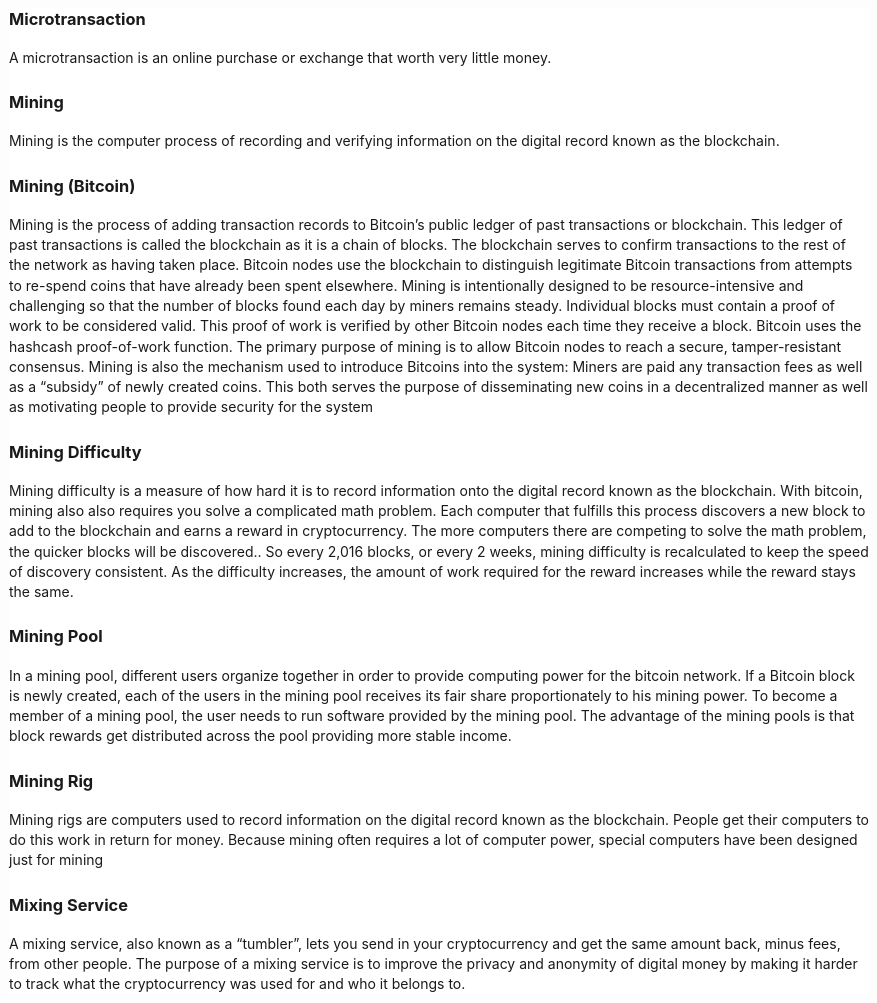 ### Microtransaction

A microtransaction is an online purchase or exchange that worth very little money.

### Mining

Mining is the computer process of recording and verifying information on the digital record known as the blockchain.

### Mining (Bitcoin)

Mining is the process of adding transaction records to Bitcoin’s public ledger of past transactions or blockchain. This ledger of past transactions is called the blockchain as it is a chain of blocks. The blockchain serves to confirm transactions to the rest of the network as having taken place. Bitcoin nodes use the blockchain to distinguish legitimate Bitcoin transactions from attempts to re-spend coins that have already been spent elsewhere. Mining is intentionally designed to be resource-intensive and challenging so that the number of blocks found each day by miners remains steady. Individual blocks must contain a proof of work to be considered valid. This proof of work is verified by other Bitcoin nodes each time they receive a block. Bitcoin uses the hashcash proof-of-work function. The primary purpose of mining is to allow Bitcoin nodes to reach a secure, tamper-resistant consensus. Mining is also the mechanism used to introduce Bitcoins into the system: Miners are paid any transaction fees as well as a “subsidy” of newly created coins. This both serves the purpose of disseminating new coins in a decentralized manner as well as motivating people to provide security for the system

### Mining Difficulty

Mining difficulty is a measure of how hard it is to record information onto the digital record known as the blockchain. With bitcoin, mining also also requires you solve a complicated math problem. Each computer that fulfills this process discovers a new block to add to the blockchain and earns a reward in cryptocurrency. The more computers there are competing to solve the math problem, the quicker blocks will be discovered.. So every 2,016 blocks, or every 2 weeks, mining difficulty is recalculated to keep the speed of discovery consistent. As the difficulty increases, the amount of work required for the reward increases while the reward stays the same.

### Mining Pool

In a mining pool, different users organize together in order to provide computing power for the bitcoin network. If a Bitcoin block is newly created, each of the users in the mining pool receives its fair share proportionately to his mining power. To become a member of a mining pool, the user needs to run software provided by the mining pool. The advantage of the mining pools is that block rewards get distributed across the pool providing more stable income.

### Mining Rig

Mining rigs are computers used to record information on the digital record known as the blockchain. People get their computers to do this work in return for money. Because mining often requires a lot of computer power, special computers have been designed just for mining

### Mixing Service

A mixing service, also known as a “tumbler”, lets you send in your cryptocurrency and get the same amount back, minus fees, from other people. The purpose of a mixing service is to improve the privacy and anonymity of digital money by making it harder to track what the cryptocurrency was used for and who it belongs to.
